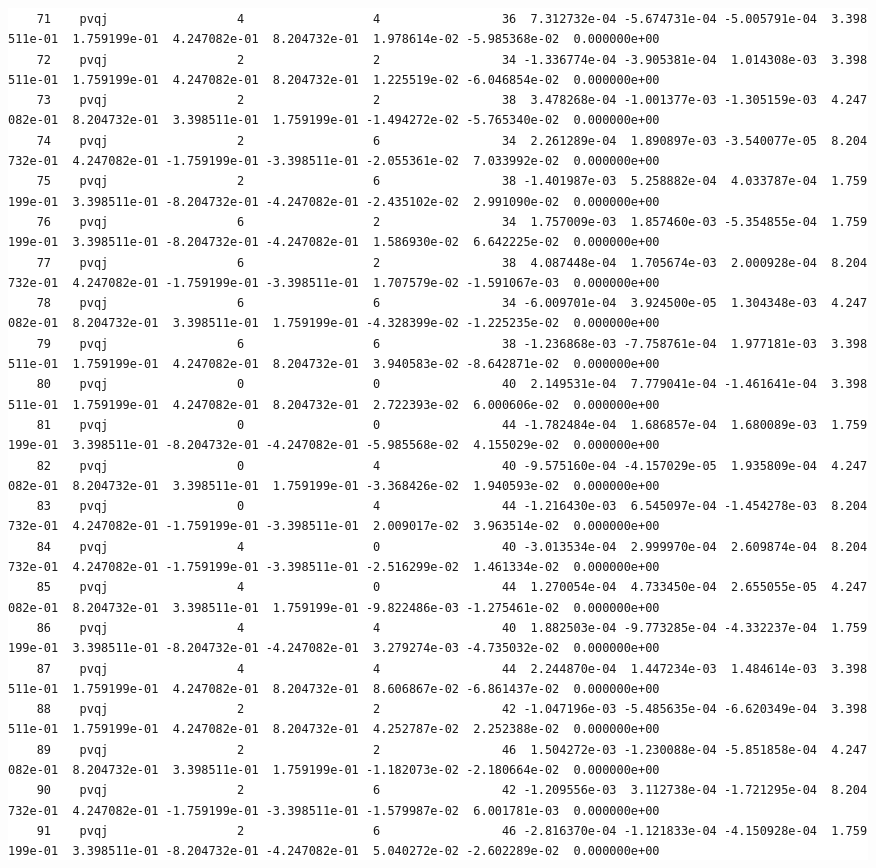         71    pvqj                  4                  4                 36  7.312732e-04 -5.674731e-04 -5.005791e-04  3.398511e-01  1.759199e-01  4.247082e-01  8.204732e-01  1.978614e-02 -5.985368e-02  0.000000e+00
        72    pvqj                  2                  2                 34 -1.336774e-04 -3.905381e-04  1.014308e-03  3.398511e-01  1.759199e-01  4.247082e-01  8.204732e-01  1.225519e-02 -6.046854e-02  0.000000e+00
        73    pvqj                  2                  2                 38  3.478268e-04 -1.001377e-03 -1.305159e-03  4.247082e-01  8.204732e-01  3.398511e-01  1.759199e-01 -1.494272e-02 -5.765340e-02  0.000000e+00
        74    pvqj                  2                  6                 34  2.261289e-04  1.890897e-03 -3.540077e-05  8.204732e-01  4.247082e-01 -1.759199e-01 -3.398511e-01 -2.055361e-02  7.033992e-02  0.000000e+00
        75    pvqj                  2                  6                 38 -1.401987e-03  5.258882e-04  4.033787e-04  1.759199e-01  3.398511e-01 -8.204732e-01 -4.247082e-01 -2.435102e-02  2.991090e-02  0.000000e+00
        76    pvqj                  6                  2                 34  1.757009e-03  1.857460e-03 -5.354855e-04  1.759199e-01  3.398511e-01 -8.204732e-01 -4.247082e-01  1.586930e-02  6.642225e-02  0.000000e+00
        77    pvqj                  6                  2                 38  4.087448e-04  1.705674e-03  2.000928e-04  8.204732e-01  4.247082e-01 -1.759199e-01 -3.398511e-01  1.707579e-02 -1.591067e-03  0.000000e+00
        78    pvqj                  6                  6                 34 -6.009701e-04  3.924500e-05  1.304348e-03  4.247082e-01  8.204732e-01  3.398511e-01  1.759199e-01 -4.328399e-02 -1.225235e-02  0.000000e+00
        79    pvqj                  6                  6                 38 -1.236868e-03 -7.758761e-04  1.977181e-03  3.398511e-01  1.759199e-01  4.247082e-01  8.204732e-01  3.940583e-02 -8.642871e-02  0.000000e+00
        80    pvqj                  0                  0                 40  2.149531e-04  7.779041e-04 -1.461641e-04  3.398511e-01  1.759199e-01  4.247082e-01  8.204732e-01  2.722393e-02  6.000606e-02  0.000000e+00
        81    pvqj                  0                  0                 44 -1.782484e-04  1.686857e-04  1.680089e-03  1.759199e-01  3.398511e-01 -8.204732e-01 -4.247082e-01 -5.985568e-02  4.155029e-02  0.000000e+00
        82    pvqj                  0                  4                 40 -9.575160e-04 -4.157029e-05  1.935809e-04  4.247082e-01  8.204732e-01  3.398511e-01  1.759199e-01 -3.368426e-02  1.940593e-02  0.000000e+00
        83    pvqj                  0                  4                 44 -1.216430e-03  6.545097e-04 -1.454278e-03  8.204732e-01  4.247082e-01 -1.759199e-01 -3.398511e-01  2.009017e-02  3.963514e-02  0.000000e+00
        84    pvqj                  4                  0                 40 -3.013534e-04  2.999970e-04  2.609874e-04  8.204732e-01  4.247082e-01 -1.759199e-01 -3.398511e-01 -2.516299e-02  1.461334e-02  0.000000e+00
        85    pvqj                  4                  0                 44  1.270054e-04  4.733450e-04  2.655055e-05  4.247082e-01  8.204732e-01  3.398511e-01  1.759199e-01 -9.822486e-03 -1.275461e-02  0.000000e+00
        86    pvqj                  4                  4                 40  1.882503e-04 -9.773285e-04 -4.332237e-04  1.759199e-01  3.398511e-01 -8.204732e-01 -4.247082e-01  3.279274e-03 -4.735032e-02  0.000000e+00
        87    pvqj                  4                  4                 44  2.244870e-04  1.447234e-03  1.484614e-03  3.398511e-01  1.759199e-01  4.247082e-01  8.204732e-01  8.606867e-02 -6.861437e-02  0.000000e+00
        88    pvqj                  2                  2                 42 -1.047196e-03 -5.485635e-04 -6.620349e-04  3.398511e-01  1.759199e-01  4.247082e-01  8.204732e-01  4.252787e-02  2.252388e-02  0.000000e+00
        89    pvqj                  2                  2                 46  1.504272e-03 -1.230088e-04 -5.851858e-04  4.247082e-01  8.204732e-01  3.398511e-01  1.759199e-01 -1.182073e-02 -2.180664e-02  0.000000e+00
        90    pvqj                  2                  6                 42 -1.209556e-03  3.112738e-04 -1.721295e-04  8.204732e-01  4.247082e-01 -1.759199e-01 -3.398511e-01 -1.579987e-02  6.001781e-03  0.000000e+00
        91    pvqj                  2                  6                 46 -2.816370e-04 -1.121833e-04 -4.150928e-04  1.759199e-01  3.398511e-01 -8.204732e-01 -4.247082e-01  5.040272e-02 -2.602289e-02  0.000000e+00
